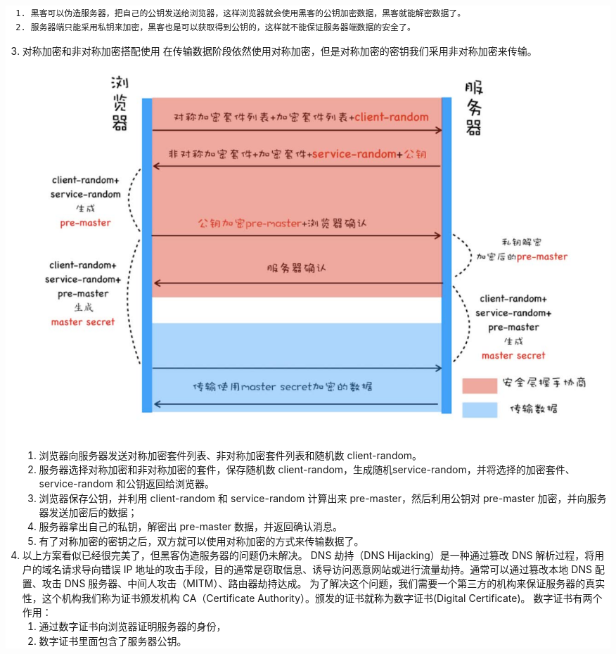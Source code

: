       1. 黑客可以伪造服务器，把自己的公钥发送给浏览器，这样浏览器就会使用黑客的公钥加密数据，黑客就能解密数据了。
      2. 服务器端只能采用私钥来加密，黑客也是可以获取得到公钥的，这样就不能保证服务器端数据的安全了。
3. 对称加密和非对称加密搭配使用
   在传输数据阶段依然使用对称加密，但是对称加密的密钥我们采用非对称加密来传输。
   ![alt text](image-8.png)
   1. 浏览器向服务器发送对称加密套件列表、非对称加密套件列表和随机数 client-random。
   2. 服务器选择对称加密和非对称加密的套件，保存随机数 client-random，生成随机service-random，并将选择的加密套件、service-random 和公钥返回给浏览器。
   3. 浏览器保存公钥，并利用 client-random 和 service-random 计算出来 pre-master，然后利用公钥对 pre-master 加密，并向服务器发送加密后的数据；
   4. 服务器拿出自己的私钥，解密出 pre-master 数据，并返回确认消息。
   5. 有了对称加密的密钥之后，双方就可以使用对称加密的方式来传输数据了。
4. 以上方案看似已经很完美了，但黑客伪造服务器的问题仍未解决。
   DNS 劫持（DNS Hijacking）是一种通过篡改 DNS 解析过程，将用户的域名请求导向错误 IP 地址的攻击手段，目的通常是窃取信息、诱导访问恶意网站或进行流量劫持。通常可以通过篡改本地 DNS 配置、攻击 DNS 服务器、中间人攻击（MITM）、路由器劫持达成。
   为了解决这个问题，我们需要一个第三方的机构来保证服务器的真实性，这个机构我们称为证书颁发机构 CA（Certificate Authority）。颁发的证书就称为数字证书(Digital Certificate)。
   数字证书有两个作用：
   1. 通过数字证书向浏览器证明服务器的身份，
   2. 数字证书里面包含了服务器公钥。